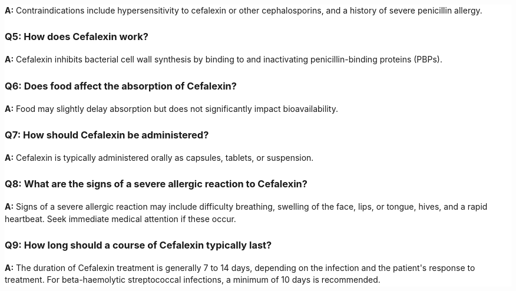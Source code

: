 **A:** Contraindications include hypersensitivity to cefalexin or other cephalosporins, and a history of severe penicillin allergy.

### **Q5: How does Cefalexin work?**

**A:**  Cefalexin inhibits bacterial cell wall synthesis by binding to and inactivating penicillin-binding proteins (PBPs).

### **Q6: Does food affect the absorption of Cefalexin?**

**A:** Food may slightly delay absorption but does not significantly impact bioavailability.

### **Q7: How should Cefalexin be administered?**

**A:** Cefalexin is typically administered orally as capsules, tablets, or suspension.


### **Q8: What are the signs of a severe allergic reaction to Cefalexin?**

**A:**  Signs of a severe allergic reaction may include difficulty breathing, swelling of the face, lips, or tongue, hives, and a rapid heartbeat. Seek immediate medical attention if these occur.


### **Q9: How long should a course of Cefalexin typically last?**

**A:** The duration of Cefalexin treatment is generally 7 to 14 days, depending on the infection and the patient's response to treatment.  For beta-haemolytic streptococcal infections, a minimum of 10 days is recommended.
